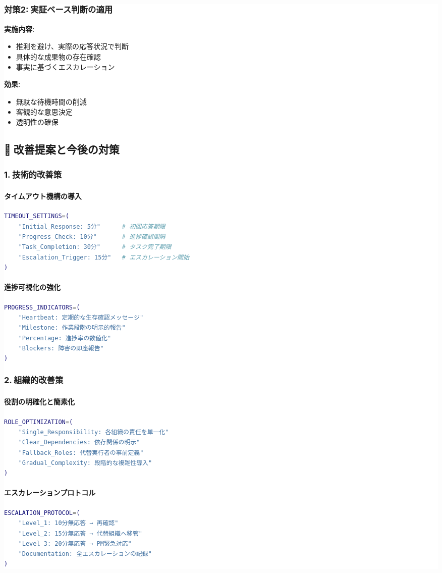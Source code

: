 ### 対策2: 実証ベース判断の適用

**実施内容**:
- 推測を避け、実際の応答状況で判断
- 具体的な成果物の存在確認
- 事実に基づくエスカレーション

**効果**:
- 無駄な待機時間の削減
- 客観的な意思決定
- 透明性の確保

## 🚀 改善提案と今後の対策

### 1. 技術的改善策

#### タイムアウト機構の導入
```bash
TIMEOUT_SETTINGS=(
    "Initial_Response: 5分"      # 初回応答期限
    "Progress_Check: 10分"       # 進捗確認間隔
    "Task_Completion: 30分"      # タスク完了期限
    "Escalation_Trigger: 15分"   # エスカレーション開始
)
```

#### 進捗可視化の強化
```bash
PROGRESS_INDICATORS=(
    "Heartbeat: 定期的な生存確認メッセージ"
    "Milestone: 作業段階の明示的報告"
    "Percentage: 進捗率の数値化"
    "Blockers: 障害の即座報告"
)
```

### 2. 組織的改善策

#### 役割の明確化と簡素化
```bash
ROLE_OPTIMIZATION=(
    "Single_Responsibility: 各組織の責任を単一化"
    "Clear_Dependencies: 依存関係の明示"
    "Fallback_Roles: 代替実行者の事前定義"
    "Gradual_Complexity: 段階的な複雑性導入"
)
```

#### エスカレーションプロトコル
```bash
ESCALATION_PROTOCOL=(
    "Level_1: 10分無応答 → 再確認"
    "Level_2: 15分無応答 → 代替組織へ移管"
    "Level_3: 20分無応答 → PM緊急対応"
    "Documentation: 全エスカレーションの記録"
)
```
